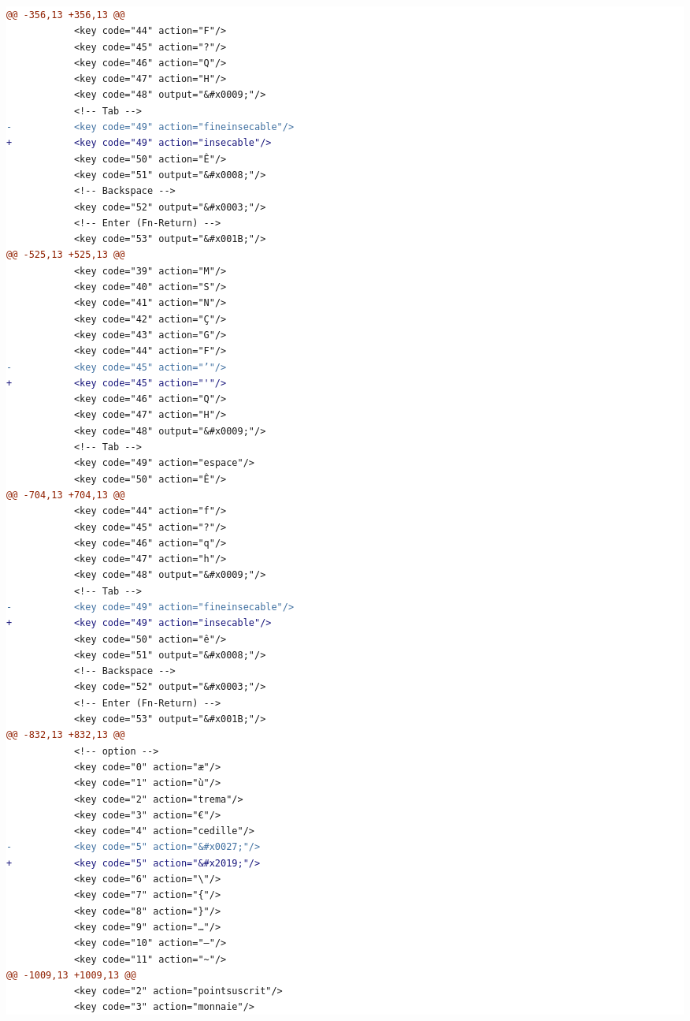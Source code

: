 ```diff
@@ -356,13 +356,13 @@
            <key code="44" action="F"/>
            <key code="45" action="?"/>
            <key code="46" action="Q"/>
            <key code="47" action="H"/>
            <key code="48" output="&#x0009;"/>
            <!-- Tab -->
-           <key code="49" action="fineinsecable"/>
+           <key code="49" action="insecable"/>
            <key code="50" action="Ê"/>
            <key code="51" output="&#x0008;"/>
            <!-- Backspace -->
            <key code="52" output="&#x0003;"/>
            <!-- Enter (Fn-Return) -->
            <key code="53" output="&#x001B;"/>
@@ -525,13 +525,13 @@
            <key code="39" action="M"/>
            <key code="40" action="S"/>
            <key code="41" action="N"/>
            <key code="42" action="Ç"/>
            <key code="43" action="G"/>
            <key code="44" action="F"/>
-           <key code="45" action="’"/>
+           <key code="45" action="'"/>
            <key code="46" action="Q"/>
            <key code="47" action="H"/>
            <key code="48" output="&#x0009;"/>
            <!-- Tab -->
            <key code="49" action="espace"/>
            <key code="50" action="Ê"/>
@@ -704,13 +704,13 @@
            <key code="44" action="f"/>
            <key code="45" action="?"/>
            <key code="46" action="q"/>
            <key code="47" action="h"/>
            <key code="48" output="&#x0009;"/>
            <!-- Tab -->
-           <key code="49" action="fineinsecable"/>
+           <key code="49" action="insecable"/>
            <key code="50" action="ê"/>
            <key code="51" output="&#x0008;"/>
            <!-- Backspace -->
            <key code="52" output="&#x0003;"/>
            <!-- Enter (Fn-Return) -->
            <key code="53" output="&#x001B;"/>
@@ -832,13 +832,13 @@
            <!-- option -->
            <key code="0" action="æ"/>
            <key code="1" action="ù"/>
            <key code="2" action="trema"/>
            <key code="3" action="€"/>
            <key code="4" action="cedille"/>
-           <key code="5" action="&#x0027;"/>
+           <key code="5" action="&#x2019;"/>
            <key code="6" action="\"/>
            <key code="7" action="{"/>
            <key code="8" action="}"/>
            <key code="9" action="…"/>
            <key code="10" action="–"/>
            <key code="11" action="~"/>
@@ -1009,13 +1009,13 @@
            <key code="2" action="pointsuscrit"/>
            <key code="3" action="monnaie"/>
```